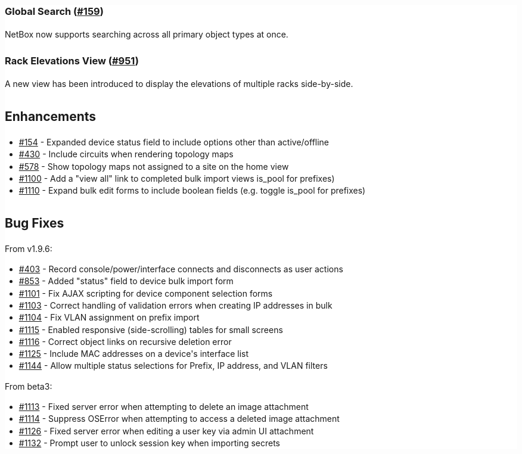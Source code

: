 ### Global Search ([#159](https://github.com/digitalocean/netbox/issues/159))

NetBox now supports searching across all primary object types at once.

### Rack Elevations View ([#951](https://github.com/digitalocean/netbox/issues/951))

A new view has been introduced to display the elevations of multiple racks side-by-side.

## Enhancements

* [#154](https://github.com/digitalocean/netbox/issues/154) - Expanded device status field to include options other than active/offline
* [#430](https://github.com/digitalocean/netbox/issues/430) - Include circuits when rendering topology maps
* [#578](https://github.com/digitalocean/netbox/issues/578) - Show topology maps not assigned to a site on the home view
* [#1100](https://github.com/digitalocean/netbox/issues/1100) - Add a "view all" link to completed bulk import views is_pool for prefixes)
* [#1110](https://github.com/digitalocean/netbox/issues/1110) - Expand bulk edit forms to include boolean fields (e.g. toggle is_pool for prefixes)

## Bug Fixes

From v1.9.6:

* [#403](https://github.com/digitalocean/netbox/issues/403) - Record console/power/interface connects and disconnects as user actions
* [#853](https://github.com/digitalocean/netbox/issues/853) -  Added "status" field to device bulk import form
* [#1101](https://github.com/digitalocean/netbox/issues/1101) - Fix AJAX scripting for device component selection forms
* [#1103](https://github.com/digitalocean/netbox/issues/1103) - Correct handling of validation errors when creating IP addresses in bulk
* [#1104](https://github.com/digitalocean/netbox/issues/1104) - Fix VLAN assignment on prefix import
* [#1115](https://github.com/digitalocean/netbox/issues/1115) - Enabled responsive (side-scrolling) tables for small screens
* [#1116](https://github.com/digitalocean/netbox/issues/1116) - Correct object links on recursive deletion error
* [#1125](https://github.com/digitalocean/netbox/issues/1125) - Include MAC addresses on a device's interface list
* [#1144](https://github.com/digitalocean/netbox/issues/1144) - Allow multiple status selections for Prefix, IP address, and VLAN filters

From beta3:

* [#1113](https://github.com/digitalocean/netbox/issues/1113) - Fixed server error when attempting to delete an image attachment
* [#1114](https://github.com/digitalocean/netbox/issues/1114) - Suppress OSError when attempting to access a deleted image attachment
* [#1126](https://github.com/digitalocean/netbox/issues/1126) - Fixed server error when editing a user key via admin UI attachment
* [#1132](https://github.com/digitalocean/netbox/issues/1132) - Prompt user to unlock session key when importing secrets

